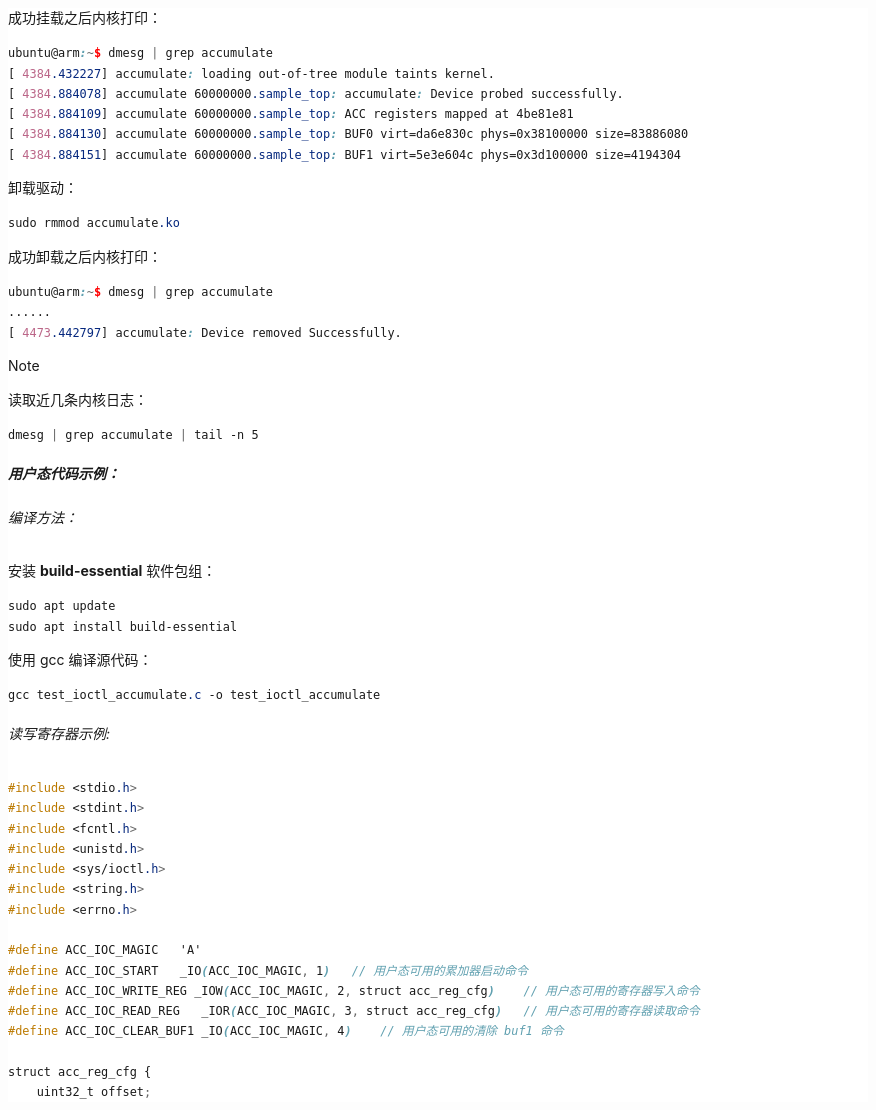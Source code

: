 成功挂载之后内核打印：

```scss
ubuntu@arm:~$ dmesg | grep accumulate
[ 4384.432227] accumulate: loading out-of-tree module taints kernel.
[ 4384.884078] accumulate 60000000.sample_top: accumulate: Device probed successfully.
[ 4384.884109] accumulate 60000000.sample_top: ACC registers mapped at 4be81e81
[ 4384.884130] accumulate 60000000.sample_top: BUF0 virt=da6e830c phys=0x38100000 size=83886080
[ 4384.884151] accumulate 60000000.sample_top: BUF1 virt=5e3e604c phys=0x3d100000 size=4194304
```

卸载驱动：

```scss
sudo rmmod accumulate.ko
```

成功卸载之后内核打印：

```scss
ubuntu@arm:~$ dmesg | grep accumulate
......
[ 4473.442797] accumulate: Device removed Successfully.
```

> [!NOTE]
>
> 读取近几条内核日志：
>
> ```scss
> dmesg | grep accumulate | tail -n 5
> ```



##### 用户态代码示例：

###### 编译方法：

安装 **build-essential** 软件包组：

```scss
sudo apt update
sudo apt install build-essential
```

使用 gcc 编译源代码：

```scss
gcc test_ioctl_accumulate.c -o test_ioctl_accumulate
```



###### 读写寄存器示例:

```scss
#include <stdio.h>
#include <stdint.h>
#include <fcntl.h>
#include <unistd.h>
#include <sys/ioctl.h>
#include <string.h>
#include <errno.h>

#define ACC_IOC_MAGIC   'A'
#define ACC_IOC_START   _IO(ACC_IOC_MAGIC, 1)   // 用户态可用的累加器启动命令
#define ACC_IOC_WRITE_REG _IOW(ACC_IOC_MAGIC, 2, struct acc_reg_cfg)    // 用户态可用的寄存器写入命令
#define ACC_IOC_READ_REG   _IOR(ACC_IOC_MAGIC, 3, struct acc_reg_cfg)   // 用户态可用的寄存器读取命令
#define ACC_IOC_CLEAR_BUF1 _IO(ACC_IOC_MAGIC, 4)    // 用户态可用的清除 buf1 命令

struct acc_reg_cfg {
    uint32_t offset;
```